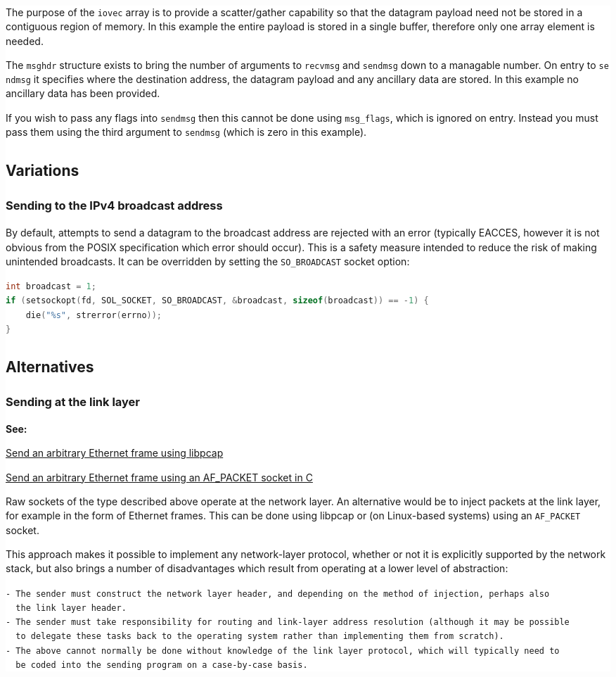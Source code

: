 The purpose of the `iovec` array is to provide a scatter/gather capability so that the datagram payload need not be stored in a contiguous region of memory. In this example the entire payload is stored in a single buffer, therefore only one array element is needed.

The `msghdr` structure exists to bring the number of arguments to `recvmsg` and `sendmsg` down to a managable number. On entry to `sendmsg` it specifies where the destination address, the datagram payload and any ancillary data are stored. In this example no ancillary data has been provided.

If you wish to pass any flags into `sendmsg` then this cannot be done using `msg_flags`, which is ignored on entry. Instead you must pass them using the third argument to `sendmsg` (which is zero in this example).

## Variations

### Sending to the IPv4 broadcast address

By default, attempts to send a datagram to the broadcast address are rejected with an error (typically EACCES, however it is not obvious from the POSIX specification which error should occur). This is a safety measure intended to reduce the risk of making unintended broadcasts. It can be overridden by setting the `SO_BROADCAST` socket option:
```c
int broadcast = 1;
if (setsockopt(fd, SOL_SOCKET, SO_BROADCAST, &broadcast, sizeof(broadcast)) == -1) {
    die("%s", strerror(errno));
}
```

## Alternatives

### Sending at the link layer

**See:**

[Send an arbitrary Ethernet frame using libpcap](http://www.microhowto.info/howto/send_an_arbitrary_ethernet_frame_using_libpcap.html)

[Send an arbitrary Ethernet frame using an AF_PACKET socket in C](http://www.microhowto.info/howto/send_an_arbitrary_ethernet_frame_using_an_af_packet_socket_in_c.html)

Raw sockets of the type described above operate at the network layer. An alternative would be to inject packets at the link layer, for example in the form of Ethernet frames. This can be done using libpcap or (on Linux-based systems) using an `AF_PACKET` socket.

This approach makes it possible to implement any network-layer protocol, whether or not it is explicitly supported by the network stack, but also brings a number of disadvantages which result from operating at a lower level of abstraction:

    - The sender must construct the network layer header, and depending on the method of injection, perhaps also
      the link layer header.
    - The sender must take responsibility for routing and link-layer address resolution (although it may be possible
      to delegate these tasks back to the operating system rather than implementing them from scratch).
    - The above cannot normally be done without knowledge of the link layer protocol, which will typically need to
      be coded into the sending program on a case-by-case basis.
